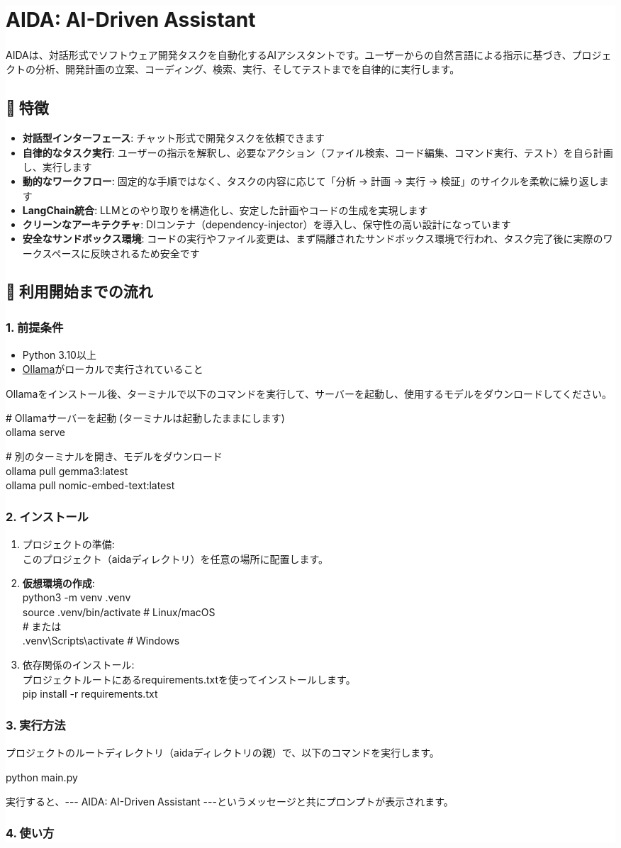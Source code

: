 # **AIDA: AI-Driven Assistant**

AIDAは、対話形式でソフトウェア開発タスクを自動化するAIアシスタントです。ユーザーからの自然言語による指示に基づき、プロジェクトの分析、開発計画の立案、コーディング、検索、実行、そしてテストまでを自律的に実行します。

## **🚀 特徴**

* **対話型インターフェース**: チャット形式で開発タスクを依頼できます  
* **自律的なタスク実行**: ユーザーの指示を解釈し、必要なアクション（ファイル検索、コード編集、コマンド実行、テスト）を自ら計画し、実行します  
* **動的なワークフロー**: 固定的な手順ではなく、タスクの内容に応じて「分析 → 計画 → 実行 → 検証」のサイクルを柔軟に繰り返します  
* **LangChain統合**: LLMとのやり取りを構造化し、安定した計画やコードの生成を実現します  
* **クリーンなアーキテクチャ**: DIコンテナ（dependency-injector）を導入し、保守性の高い設計になっています  
* **安全なサンドボックス環境**: コードの実行やファイル変更は、まず隔離されたサンドボックス環境で行われ、タスク完了後に実際のワークスペースに反映されるため安全です

## **🏁 利用開始までの流れ**

### **1\. 前提条件**

* Python 3.10以上  
* [Ollama](https://ollama.com/)がローカルで実行されていること

Ollamaをインストール後、ターミナルで以下のコマンドを実行して、サーバーを起動し、使用するモデルをダウンロードしてください。

\# Ollamaサーバーを起動 (ターミナルは起動したままにします)  
ollama serve

\# 別のターミナルを開き、モデルをダウンロード  
ollama pull gemma3:latest  
ollama pull nomic-embed-text:latest 

### **2\. インストール**

1. プロジェクトの準備:  
   このプロジェクト（aidaディレクトリ）を任意の場所に配置します。  
2. **仮想環境の作成**:  
   python3 \-m venv .venv  
   source .venv/bin/activate  \# Linux/macOS  
   \# または  
   .venv\\Scripts\\activate     \# Windows

3. 依存関係のインストール:  
   プロジェクトルートにあるrequirements.txtを使ってインストールします。  
   pip install \-r requirements.txt

### **3\. 実行方法**

プロジェクトのルートディレクトリ（aidaディレクトリの親）で、以下のコマンドを実行します。

python main.py

実行すると、--- AIDA: AI-Driven Assistant \---というメッセージと共にプロンプトが表示されます。

### **4\. 使い方**
